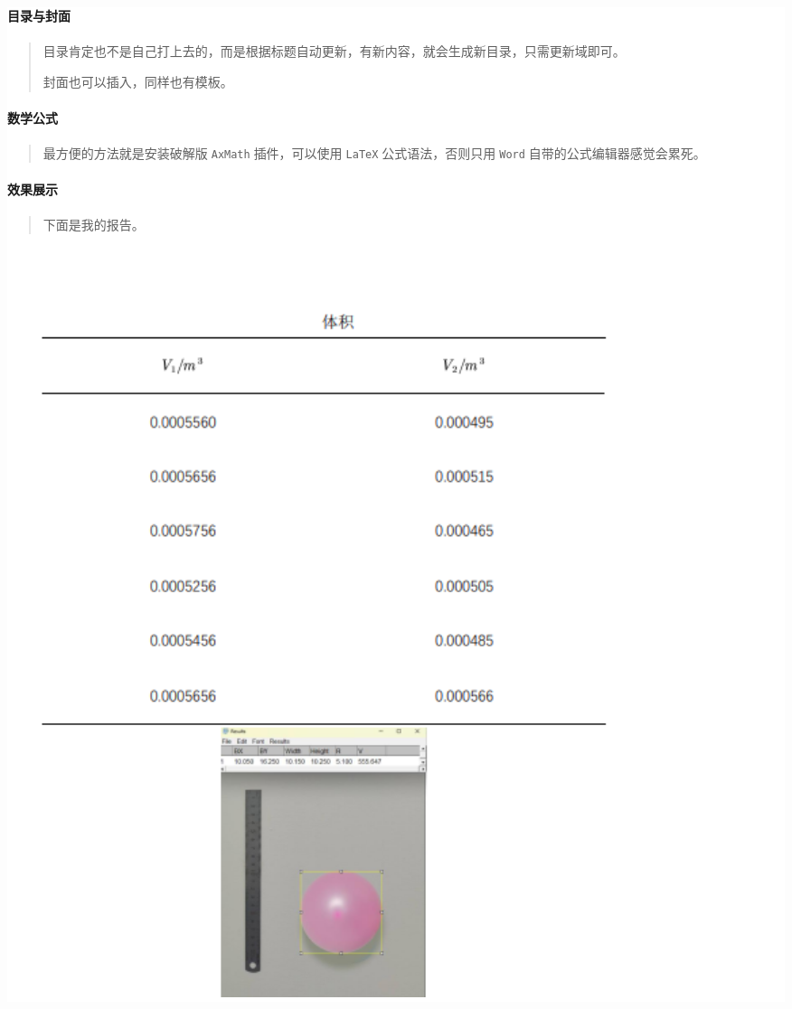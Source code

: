 #### 目录与封面

> 目录肯定也不是自己打上去的，而是根据标题自动更新，有新内容，就会生成新目录，只需更新域即可。
>
> 封面也可以插入，同样也有模板。

#### 数学公式

> 最方便的方法就是安装破解版 `AxMath` 插件，可以使用 `LaTeX` 公式语法，否则只用 `Word` 自带的公式编辑器感觉会累死。

#### 效果展示

> 下面是我的报告。

![表格](./images_bj/myThr.png)
